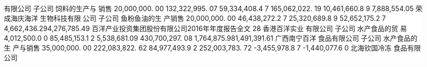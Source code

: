 有限公司
子公司
饲料的生产与
销售
20,000,000.
00
132,322,995.
07
59,334,408.4
7
165,062,022.
19
10,461,660.8
9
7,888,554.05
荣成海庆海洋
生物科技有限
公司
子公司
鱼粉鱼油的生
产销售
20,000,000.
00
46,438,272.2
7
25,320,689.8
9
52,652,175.2
7
4,662,436.294,276,785.49
百洋产业投资集团股份有限公司2016年年度报告全文
28
香港百洋实业
有限公司
子公司
水产食品的贸
易
4,012,500.0
0
85,485,153.1
2
5,538,681.09
430,700,297.
08
1,764,875.981,491,391.61
广西南宁百洋
食品有限公司
子公司
水产食品的生
产与销售
35,000,000.
00
222,083,822.
62
84,977,493.9
2
252,003,783.
72
-3,455,978.8
7
-1,440,077.6
0
北海钦国冷冻
食品有限公司